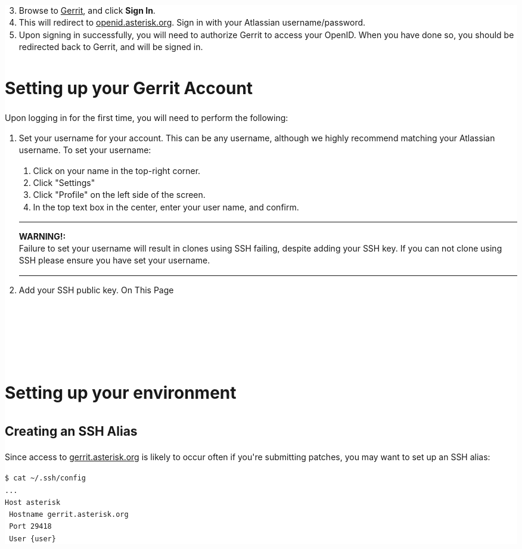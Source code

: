       
[//]: # (end-warning)

3. Browse to [Gerrit](https://gerrit.asterisk.org), and click **Sign In**.
4. This will redirect to [openid.asterisk.org](https://openid.asterisk.org). Sign in with your Atlassian username/password.
5. Upon signing in successfully, you will need to authorize Gerrit to access your OpenID. When you have done so, you should be redirected back to Gerrit, and will be signed in.

Setting up your Gerrit Account
==============================

Upon logging in for the first time, you will need to perform the following:

1. Set your username for your account. This can be any username, although we highly recommend matching your Atlassian username. To set your username:
	1. Click on your name in the top-right corner.
	2. Click "Settings"
	3. Click "Profile" on the left side of the screen.
	4. In the top text box in the center, enter your user name, and confirm.
	
	
	
	
	---
	
	**WARNING!:**   
	Failure to set your username will result in clones using SSH failing, despite adding your SSH key. If you can not clone using SSH please ensure you have set your username.
	
	  
	
	
	
	---
2. Add your SSH public key.
On This Page


 

 

 

Setting up your environment
===========================

Creating an SSH Alias
---------------------

Since access to [gerrit.asterisk.org](https://gerrit.asterisk.org) is likely to occur often if you're submitting patches, you may want to set up an SSH alias:




```bash title=" " linenums="1"
$ cat ~/.ssh/config
...
Host asterisk
 Hostname gerrit.asterisk.org
 Port 29418
 User {user}

```


[//]: # (end-note)